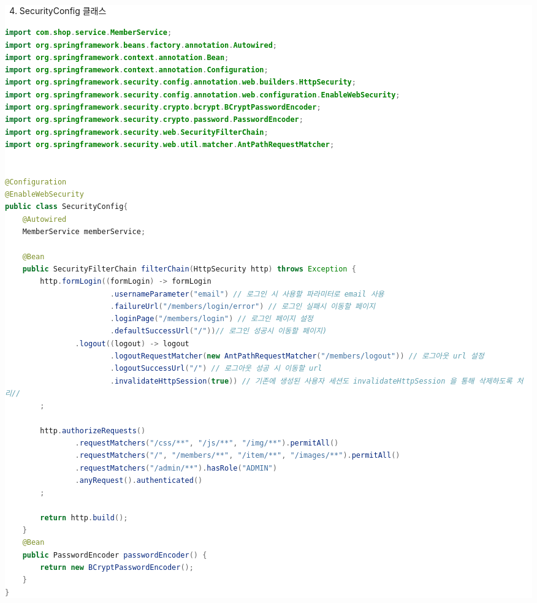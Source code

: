 4) SecurityConfig 클래스
```java
import com.shop.service.MemberService;
import org.springframework.beans.factory.annotation.Autowired;
import org.springframework.context.annotation.Bean;
import org.springframework.context.annotation.Configuration;
import org.springframework.security.config.annotation.web.builders.HttpSecurity;
import org.springframework.security.config.annotation.web.configuration.EnableWebSecurity;
import org.springframework.security.crypto.bcrypt.BCryptPasswordEncoder;
import org.springframework.security.crypto.password.PasswordEncoder;
import org.springframework.security.web.SecurityFilterChain;
import org.springframework.security.web.util.matcher.AntPathRequestMatcher;


@Configuration
@EnableWebSecurity
public class SecurityConfig{
    @Autowired
    MemberService memberService;

    @Bean
    public SecurityFilterChain filterChain(HttpSecurity http) throws Exception {
        http.formLogin((formLogin) -> formLogin
                        .usernameParameter("email") // 로그인 시 사용할 파라미터로 email 사용
                        .failureUrl("/members/login/error") // 로그인 실패시 이동할 페이지
                        .loginPage("/members/login") // 로그인 페이지 설정
                        .defaultSuccessUrl("/"))// 로그인 성공시 이동할 페이지)
                .logout((logout) -> logout
                        .logoutRequestMatcher(new AntPathRequestMatcher("/members/logout")) // 로그아웃 url 설정
                        .logoutSuccessUrl("/") // 로그아웃 성공 시 이동할 url
                        .invalidateHttpSession(true)) // 기존에 생성된 사용자 세션도 invalidateHttpSession 을 통해 삭제하도록 처리//
        ;

        http.authorizeRequests()
                .requestMatchers("/css/**", "/js/**", "/img/**").permitAll()
                .requestMatchers("/", "/members/**", "/item/**", "/images/**").permitAll()
                .requestMatchers("/admin/**").hasRole("ADMIN")
                .anyRequest().authenticated()
        ;

        return http.build();
    }
    @Bean
    public PasswordEncoder passwordEncoder() {
        return new BCryptPasswordEncoder();
    }
}

```
